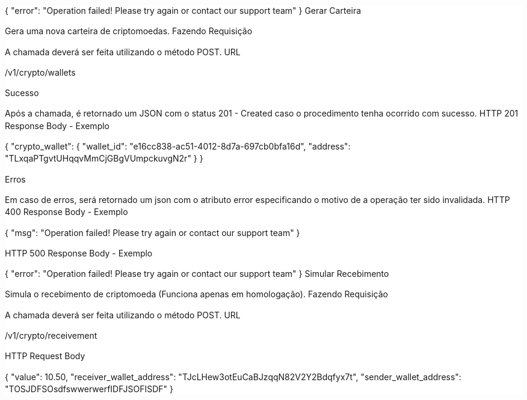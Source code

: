   {
    "error": "Operation failed! Please try again or contact our support team"
  }
  Gerar Carteira

Gera uma nova carteira de criptomoedas.
Fazendo Requisição

A chamada deverá ser feita utilizando o método POST.
URL

  /v1/crypto/wallets

Sucesso

Após a chamada, é retornado um JSON com o status 201 - Created caso o procedimento tenha ocorrido com sucesso.
HTTP 201 Response Body - Exemplo

{
    "crypto_wallet": {
        "wallet_id": "e16cc838-ac51-4012-8d7a-697cb0bfa16d",
        "address": "TLxqaPTgvtUHqqvMmCjGBgVUmpckuvgN2r"
    }
}

Erros

Em caso de erros, será retornado um json com o atributo error especificando o motivo de a operação ter sido invalidada.
HTTP 400 Response Body - Exemplo

  {
    "msg": "Operation failed! Please try again or contact our support team"
  }

HTTP 500 Response Body - Exemplo

  {
    "error": "Operation failed! Please try again or contact our support team"
  }
  Simular Recebimento

Simula o recebimento de criptomoeda (Funciona apenas em homologação).
Fazendo Requisição

A chamada deverá ser feita utilizando o método POST.
URL

  /v1/crypto/receivement

HTTP Request Body

{
    "value": 10.50,
    "receiver_wallet_address": "TJcLHew3otEuCaBJzqqN82V2Y2Bdqfyx7t",
    "sender_wallet_address": "TOSJDFSOsdfswwerwerfIDFJSOFISDF"
}
